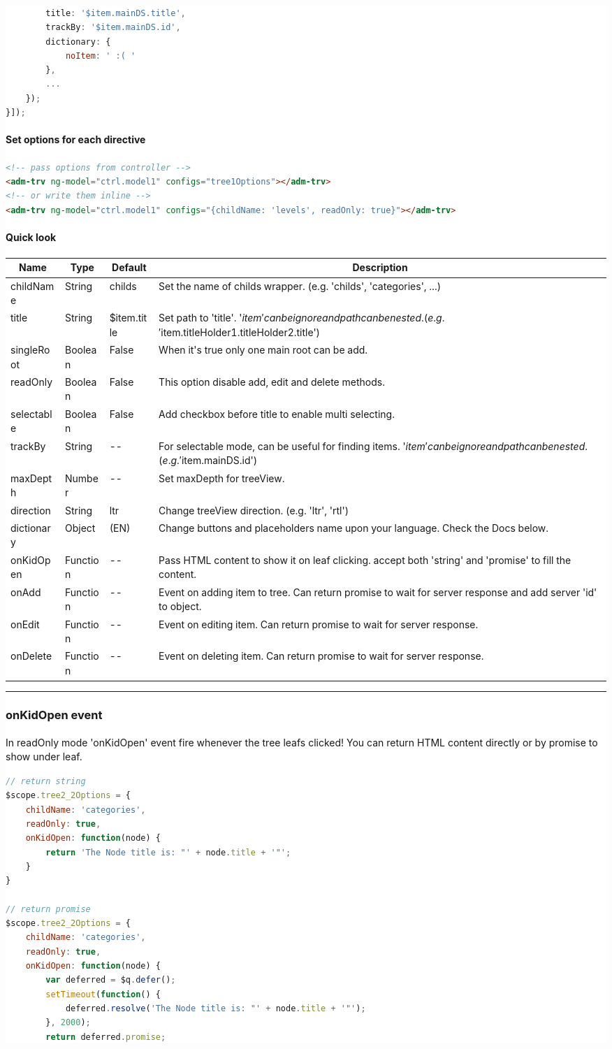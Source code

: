 ```javascript
        title: '$item.mainDS.title',
        trackBy: '$item.mainDS.id',
        dictionary: {
            noItem: ' :( '
        },
        ...
    });
}]);
```
#### Set options for each directive
```html
<!-- pass options from controller -->
<adm-trv ng-model="ctrl.model1" configs="tree1Options"></adm-trv>
<!-- or write them inline -->
<adm-trv ng-model="ctrl.model1" configs="{childName: 'levels', readOnly: true}"></adm-trv>
```
#### Quick look
Name  |	Type  |	Default |	Description
------------- | ------------- | ------------- | -------------
childName  |	String  |	childs  |	Set the name of childs wrapper. (e.g. 'childs', 'categories', ...)
title  |	String  |	$item.title  |	Set path to 'title'. '$item' can be ignore and path can be nested. (e.g. '$item.titleHolder1.titleHolder2.title')
singleRoot  |	Boolean  |	False  |	When it's true only one main root can be add.
readOnly  |	Boolean  |	False  |	This option disable add, edit and delete methods.
selectable  |	Boolean  |	False  |	Add checkbox before title to enable multi selecting.
trackBy  |	String  |	--  |	For selectable mode, can be useful for finding items. '$item' can be ignore and path can be nested. (e.g. '$item.mainDS.id')
maxDepth  |	Number  |	--  |	Set maxDepth for treeView.
direction  |	String  |	ltr  |	Change treeView direction. (e.g. 'ltr', 'rtl')
dictionary  |	Object  |	(EN)  |	Change buttons and placeholders name upon your language. Check the Docs below.
onKidOpen  |	Function  |	--  |	Pass HTML content to show it on leaf clicking. accept both 'string' and 'promise' to fill the content.
onAdd  |	Function  |	--  |	Event on adding item to tree. Can return promise to wait for server response and add server 'id' to object.
onEdit  |	Function  |	--  |	Event on editing item. Can return promise to wait for server response.
onDelete  |	Function  |	--  |	Event on deleting item. Can return promise to wait for server response.
---
### onKidOpen event
In readOnly mode 'onKidOpen' event fire whenever the tree leafs clicked! You can return HTML content directly or by promise to show under leaf. 
```javascript
// return string
$scope.tree2_2Options = {
    childName: 'categories',
    readOnly: true,
    onKidOpen: function(node) {
        return 'The Node title is: "' + node.title + '"';
    }
}

// return promise
$scope.tree2_2Options = {
    childName: 'categories',
    readOnly: true,
    onKidOpen: function(node) {
        var deferred = $q.defer();
        setTimeout(function() {
            deferred.resolve('The Node title is: "' + node.title + '"');
        }, 2000);
        return deferred.promise;
```